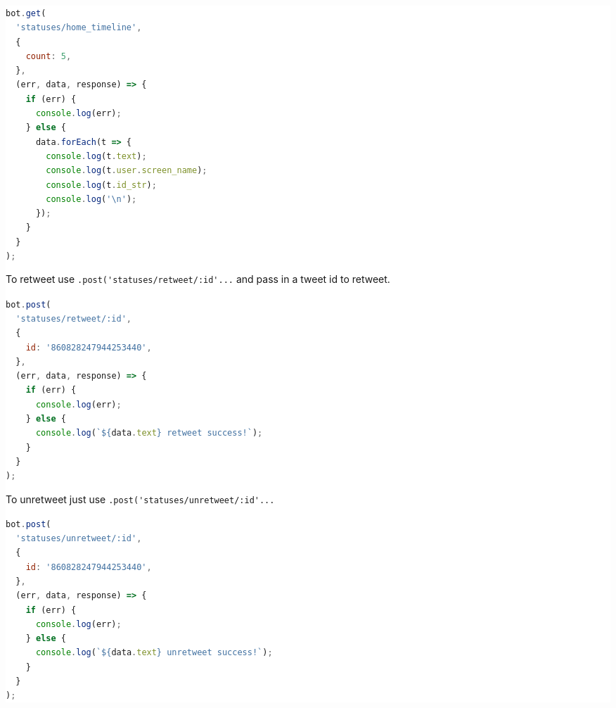 ```js
bot.get(
  'statuses/home_timeline',
  {
    count: 5,
  },
  (err, data, response) => {
    if (err) {
      console.log(err);
    } else {
      data.forEach(t => {
        console.log(t.text);
        console.log(t.user.screen_name);
        console.log(t.id_str);
        console.log('\n');
      });
    }
  }
);
```

To retweet use `.post('statuses/retweet/:id'...` and pass in a tweet
id to retweet.

```js
bot.post(
  'statuses/retweet/:id',
  {
    id: '860828247944253440',
  },
  (err, data, response) => {
    if (err) {
      console.log(err);
    } else {
      console.log(`${data.text} retweet success!`);
    }
  }
);
```

To unretweet just use `.post('statuses/unretweet/:id'...`

```js
bot.post(
  'statuses/unretweet/:id',
  {
    id: '860828247944253440',
  },
  (err, data, response) => {
    if (err) {
      console.log(err);
    } else {
      console.log(`${data.text} unretweet success!`);
    }
  }
);
```
